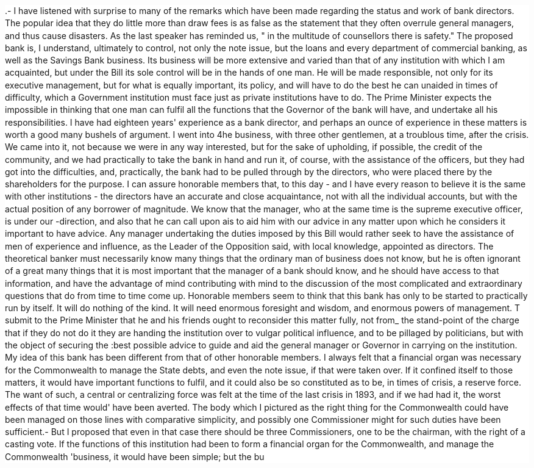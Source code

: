 .- I have listened with surprise to many of the remarks which have been made regarding the status and work of bank directors. The popular idea that they do little more than draw fees is as false as the statement that they often overrule general managers, and thus cause disasters. As the last  speaker  has reminded us, " in the multitude of counsellors there is safety." The proposed bank is, I understand, ultimately to control, not only the note issue, but the loans and every department of commercial banking, as well as the Savings Bank business. Its business will be more extensive and varied than that of any institution with which I am acquainted, but under the Bill its sole control will be in the hands of one man. He will be made responsible, not only for its executive management, but for what is equally important, its policy, and will have to do the best he can unaided in times of difficulty, which a Government institution must face just as private institutions have to do. The Prime Minister expects the impossible in thinking that one man can fulfil all the functions that the Governor of the bank will have, and undertake all his responsibilities. I have had eighteen years' experience as  a  bank director, and perhaps an ounce of experience in these matters is worth a good many bushels of argument. I went into 4he business, with three other gentlemen, at a troublous time, after the crisis. We came into it, not because we were in any way interested, but for the sake of upholding, if possible, the credit of the community, and we had practically to take the bank in hand and  run it, of course, with the assistance of the officers, but they had got into the difficulties, and, practically, the bank had to be pulled through by the directors, who were placed there by the shareholders for the purpose. I can assure honorable members that, to this day - and I have every reason to believe it is the same with other institutions - the directors have an accurate and close acquaintance, not with all the individual accounts, but with the actual position of any borrower of magnitude. We know that the manager, who at the same time is the supreme executive officer, is under our -direction, and also that he can call upon ais to aid him with our advice in any matter upon which he considers it important to have advice. Any manager undertaking the duties imposed by this Bill would rather seek to have the assistance of men of experience and influence, as the Leader of the Opposition said, with local knowledge, appointed as directors. The theoretical banker must necessarily know many things that the ordinary man of business does not know, but he is often ignorant of a great many things that it is most important that the manager of a bank should know, and he should have access to that information, and have the advantage of mind contributing with mind to the discussion of the most complicated and extraordinary questions that do from time to time come up. Honorable members seem to think that this bank has only to be started to practically run by itself. It will do nothing of the kind. It will need enormous foresight and wisdom, and enormous powers of management. T submit to the Prime Minister that he and his friends ought to reconsider this matter fully, not from_ the stand-point of the charge that if they do not do it they are handing the institution over to vulgar political influence, and to be pillaged by politicians, but with the object of securing the :best possible advice to guide and aid the general manager or Governor in carrying on the institution. My idea of this bank has been different from that of other honorable members. I always felt that a financial organ was necessary for the Commonwealth to manage the State debts, and even the note issue, if that were taken over. If it confined itself to those matters, it would have important functions to fulfil, and it could also be so constituted as to be, in times of crisis, a reserve force. The want of such, a central or centralizing force was felt at the time of the last crisis in  1893,  and if we had had it, the worst effects of that time would' have been averted. The body which I pictured as the right thing for the Commonwealth could have been managed on those lines with comparative simplicity, and possibly one Commissioner might for such duties have been sufficient.- But I proposed that even in that case there should be three Commissioners, one to be the  chairman,  with the right of a casting vote. If the functions of this institution had been to form a financial organ for the Commonwealth, and manage the Commonwealth 'business, it would have been simple; but the bu
